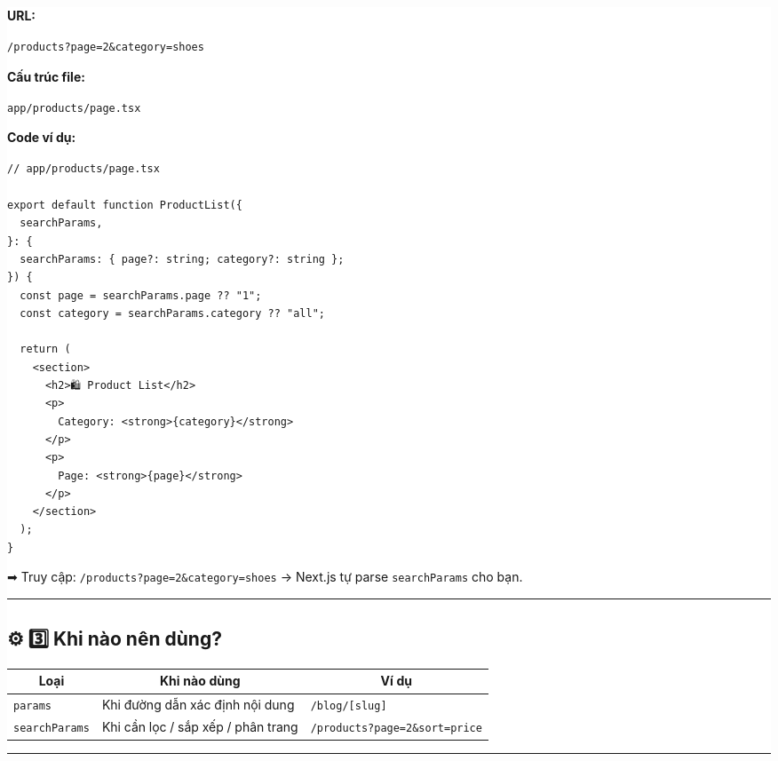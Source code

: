 **URL:**

```
/products?page=2&category=shoes
```

**Cấu trúc file:**

```
app/products/page.tsx
```

**Code ví dụ:**

```tsx
// app/products/page.tsx

export default function ProductList({
  searchParams,
}: {
  searchParams: { page?: string; category?: string };
}) {
  const page = searchParams.page ?? "1";
  const category = searchParams.category ?? "all";

  return (
    <section>
      <h2>🛍️ Product List</h2>
      <p>
        Category: <strong>{category}</strong>
      </p>
      <p>
        Page: <strong>{page}</strong>
      </p>
    </section>
  );
}
```

➡ Truy cập:
`/products?page=2&category=shoes`
→ Next.js tự parse `searchParams` cho bạn.

---

## ⚙️ 3️⃣ Khi nào nên dùng?

| Loại           | Khi nào dùng                       | Ví dụ                         |
| -------------- | ---------------------------------- | ----------------------------- |
| `params`       | Khi đường dẫn xác định nội dung    | `/blog/[slug]`                |
| `searchParams` | Khi cần lọc / sắp xếp / phân trang | `/products?page=2&sort=price` |

---
